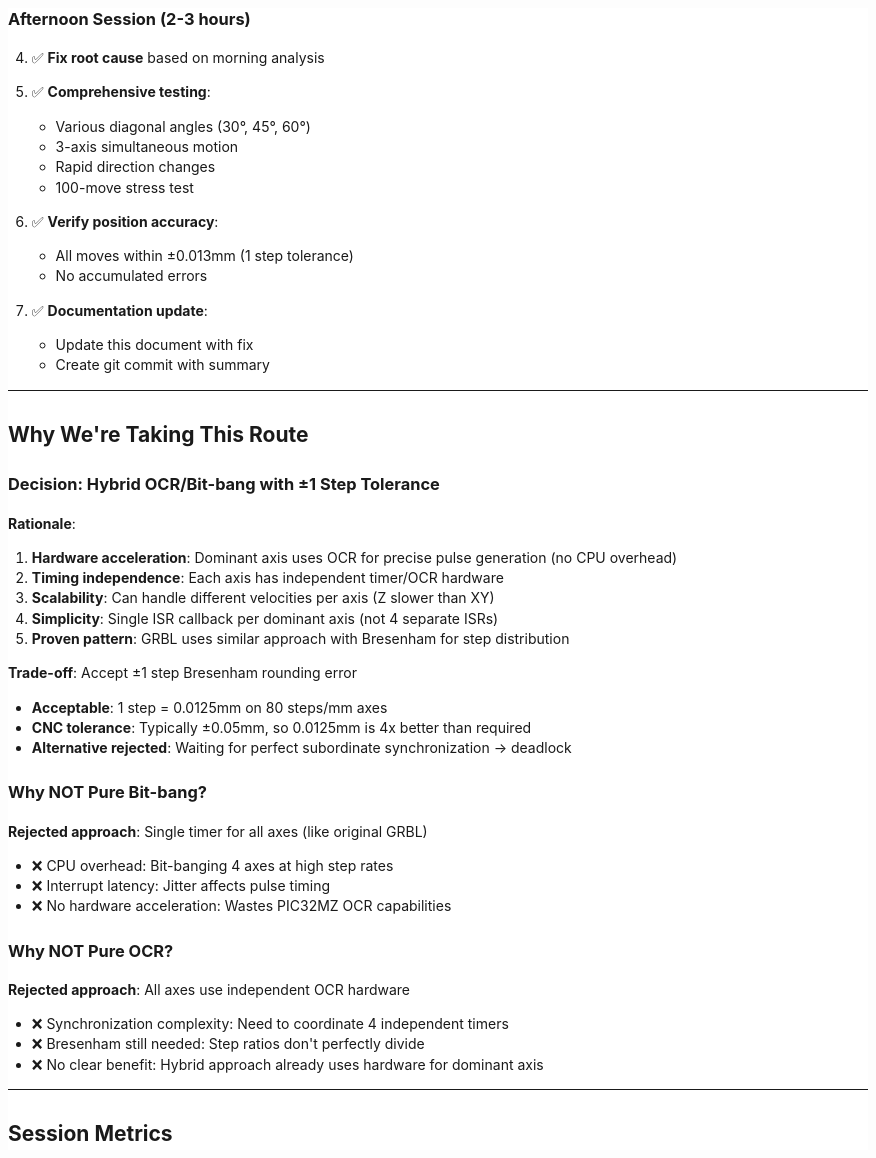 ### Afternoon Session (2-3 hours)

4. ✅ **Fix root cause** based on morning analysis

5. ✅ **Comprehensive testing**:
   - Various diagonal angles (30°, 45°, 60°)
   - 3-axis simultaneous motion
   - Rapid direction changes
   - 100-move stress test

6. ✅ **Verify position accuracy**:
   - All moves within ±0.013mm (1 step tolerance)
   - No accumulated errors

7. ✅ **Documentation update**:
   - Update this document with fix
   - Create git commit with summary

---

## Why We're Taking This Route

### Decision: Hybrid OCR/Bit-bang with ±1 Step Tolerance

**Rationale**:
1. **Hardware acceleration**: Dominant axis uses OCR for precise pulse generation (no CPU overhead)
2. **Timing independence**: Each axis has independent timer/OCR hardware
3. **Scalability**: Can handle different velocities per axis (Z slower than XY)
4. **Simplicity**: Single ISR callback per dominant axis (not 4 separate ISRs)
5. **Proven pattern**: GRBL uses similar approach with Bresenham for step distribution

**Trade-off**: Accept ±1 step Bresenham rounding error
- **Acceptable**: 1 step = 0.0125mm on 80 steps/mm axes
- **CNC tolerance**: Typically ±0.05mm, so 0.0125mm is 4x better than required
- **Alternative rejected**: Waiting for perfect subordinate synchronization → deadlock

### Why NOT Pure Bit-bang?

**Rejected approach**: Single timer for all axes (like original GRBL)
- ❌ CPU overhead: Bit-banging 4 axes at high step rates
- ❌ Interrupt latency: Jitter affects pulse timing
- ❌ No hardware acceleration: Wastes PIC32MZ OCR capabilities

### Why NOT Pure OCR?

**Rejected approach**: All axes use independent OCR hardware
- ❌ Synchronization complexity: Need to coordinate 4 independent timers
- ❌ Bresenham still needed: Step ratios don't perfectly divide
- ❌ No clear benefit: Hybrid approach already uses hardware for dominant axis

---

## Session Metrics
